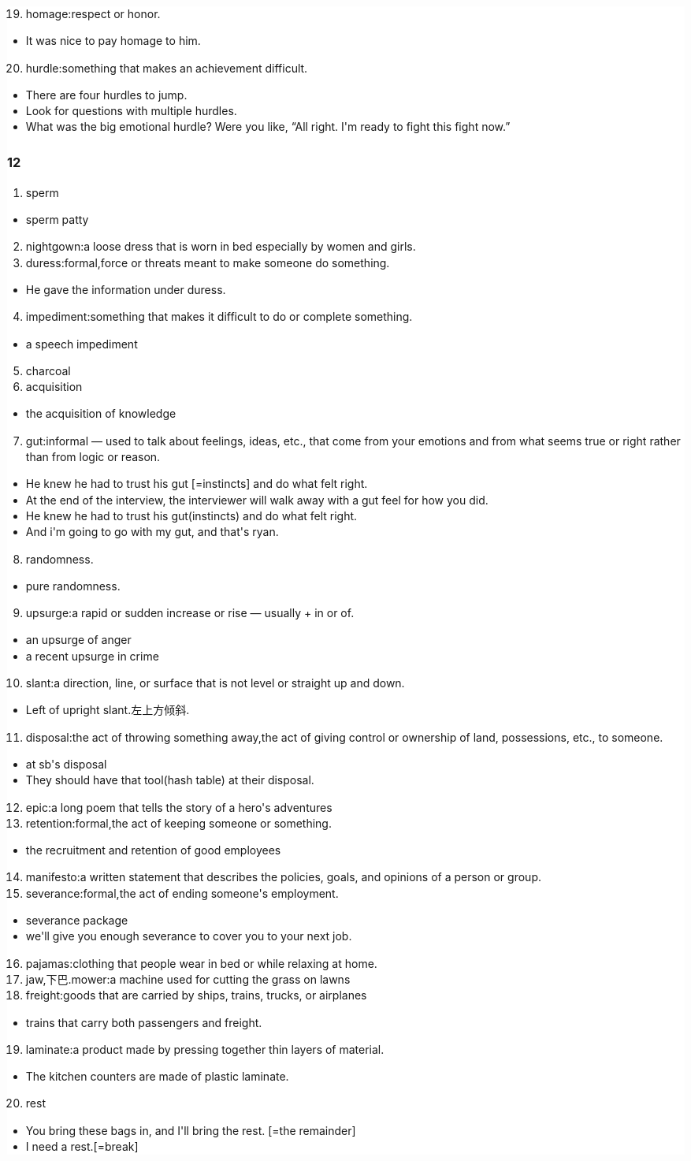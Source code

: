 19. homage:respect or honor.
- It was nice to pay homage to him.
20. hurdle:something that makes an achievement difficult.
- There are four hurdles to jump.
- Look for questions with multiple hurdles.
- What was the big emotional hurdle? Were you like, “All right. I'm ready to fight this fight now.”

### 12
1. sperm
- sperm patty
2. nightgown:a loose dress that is worn in bed especially by women and girls.
3. duress:formal,force or threats meant to make someone do something.
- He gave the information under duress.
4. impediment:something that makes it difficult to do or complete something.
- a speech impediment
5. charcoal
6. acquisition
- the acquisition of knowledge
7. gut:informal — used to talk about feelings, ideas, etc., that come from your emotions and from what seems true or right rather than from logic or reason.
- He knew he had to trust his gut [=instincts] and do what felt right.
- At the end of the interview, the interviewer will walk away with a gut feel for how you did.
- He knew he had to trust his gut(instincts) and do what felt right.
- And i'm going to go with my gut, and that's ryan.
8. randomness.
- pure randomness.
9. upsurge:a rapid or sudden increase or rise — usually + in or of.
- an upsurge of anger
- a recent upsurge in crime
10. slant:a direction, line, or surface that is not level or straight up and down.
- Left of upright slant.左上方倾斜.
11. disposal:the act of throwing something away,the act of giving control or ownership of land, possessions, etc., to someone.
- at sb's disposal
- They should have that tool(hash table) at their disposal.
12. epic:a long poem that tells the story of a hero's adventures
13. retention:formal,the act of keeping someone or something.
- the recruitment and retention of good employees
14. manifesto:a written statement that describes the policies, goals, and opinions of a person or group.
15. severance:formal,the act of ending someone's employment.
- severance package
- we'll give you enough severance to cover you to your next job.
16. pajamas:clothing that people wear in bed or while relaxing at home.
17. jaw,下巴.mower:a machine used for cutting the grass on lawns
18. freight:goods that are carried by ships, trains, trucks, or airplanes
- trains that carry both passengers and freight.
19. laminate:a product made by pressing together thin layers of material.
- The kitchen counters are made of plastic laminate.
20. rest
- You bring these bags in, and I'll bring the rest. [=the remainder]
- I need a rest.[=break]
